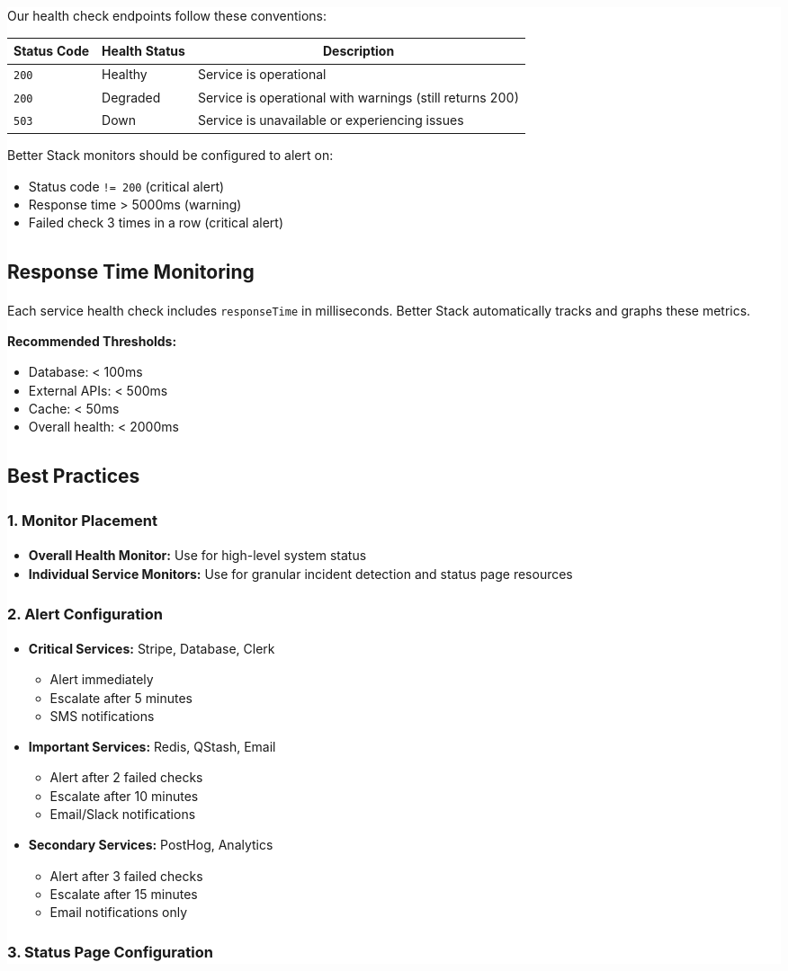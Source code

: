 Our health check endpoints follow these conventions:

| Status Code | Health Status | Description                                              |
| ----------- | ------------- | -------------------------------------------------------- |
| `200`       | Healthy       | Service is operational                                   |
| `200`       | Degraded      | Service is operational with warnings (still returns 200) |
| `503`       | Down          | Service is unavailable or experiencing issues            |

Better Stack monitors should be configured to alert on:

- Status code `!= 200` (critical alert)
- Response time > 5000ms (warning)
- Failed check 3 times in a row (critical alert)

## Response Time Monitoring

Each service health check includes `responseTime` in milliseconds. Better Stack automatically tracks and graphs these metrics.

**Recommended Thresholds:**

- Database: < 100ms
- External APIs: < 500ms
- Cache: < 50ms
- Overall health: < 2000ms

## Best Practices

### 1. Monitor Placement

- **Overall Health Monitor:** Use for high-level system status
- **Individual Service Monitors:** Use for granular incident detection and status page resources

### 2. Alert Configuration

- **Critical Services:** Stripe, Database, Clerk
  - Alert immediately
  - Escalate after 5 minutes
  - SMS notifications

- **Important Services:** Redis, QStash, Email
  - Alert after 2 failed checks
  - Escalate after 10 minutes
  - Email/Slack notifications

- **Secondary Services:** PostHog, Analytics
  - Alert after 3 failed checks
  - Escalate after 15 minutes
  - Email notifications only

### 3. Status Page Configuration
